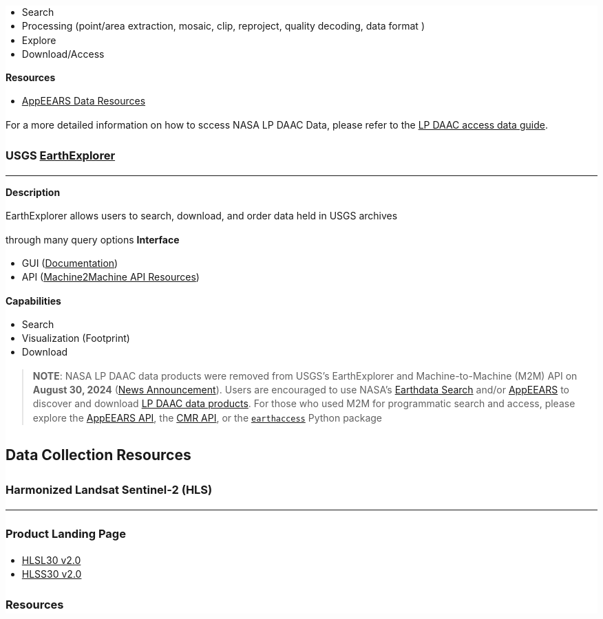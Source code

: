 - Search
- Processing (point/area extraction, mosaic, clip, reproject, quality decoding, data format )
- Explore
- Download/Access

**Resources**

- [AppEEARS Data Resources](https://github.com/nasa/AppEEARS-Data-Resources)

For a more detailed information on how to sccess NASA LP DAAC Data, please refer to the [LP DAAC access data guide](https://github.com/nasa/LPDAAC-Data-Resources/blob/main/guides/NASA_LPDAAC_Data_Access_Guide.md).

### USGS [EarthExplorer](https://earthexplorer.usgs.gov/)

---

**Description**

EarthExplorer allows users to search, download, and order data held in USGS archives

through many query options
**Interface**

- GUI ([Documentation](https://www.usgs.gov/media/files/earthexplorer-peform-a-search-help-document))
- API ([Machine2Machine API Resources](https://m2m.cr.usgs.gov/))

**Capabilities**

- Search
- Visualization (Footprint)
- Download

> **NOTE**: NASA LP DAAC data products were removed from USGS’s EarthExplorer and Machine-to-Machine (M2M) API on **August 30, 2024** ([News Announcement](https://lpdaac.usgs.gov/news/nasa-lp-daac-products-removed-from-usgs-earthexplorer-and-machine-to-machine-api-on-august-30-2024/)). Users are encouraged to use NASA’s [Earthdata Search](https://search.earthdata.nasa.gov/search) and/or [AppEEARS](https://appeears.earthdatacloud.nasa.gov/) to discover and download [LP DAAC data products](https://lpdaac.usgs.gov/product_search/?status=Operational). For those who used M2M for programmatic search and access, please explore the [AppEEARS API](https://appeears.earthdatacloud.nasa.gov/api/), the [CMR API](https://cmr.earthdata.nasa.gov/search/site/docs/search/api.html), or the [`earthaccess`](https://earthaccess.readthedocs.io/en/latest/) Python package

## Data Collection Resources

### Harmonized Landsat Sentinel-2 (HLS)

---

### Product Landing Page

- [HLSL30 v2.0](https://doi.org/10.5067/HLS/HLSL30.002)
- [HLSS30 v2.0](https://doi.org/10.5067/HLS/HLSS30.002)

### Resources
